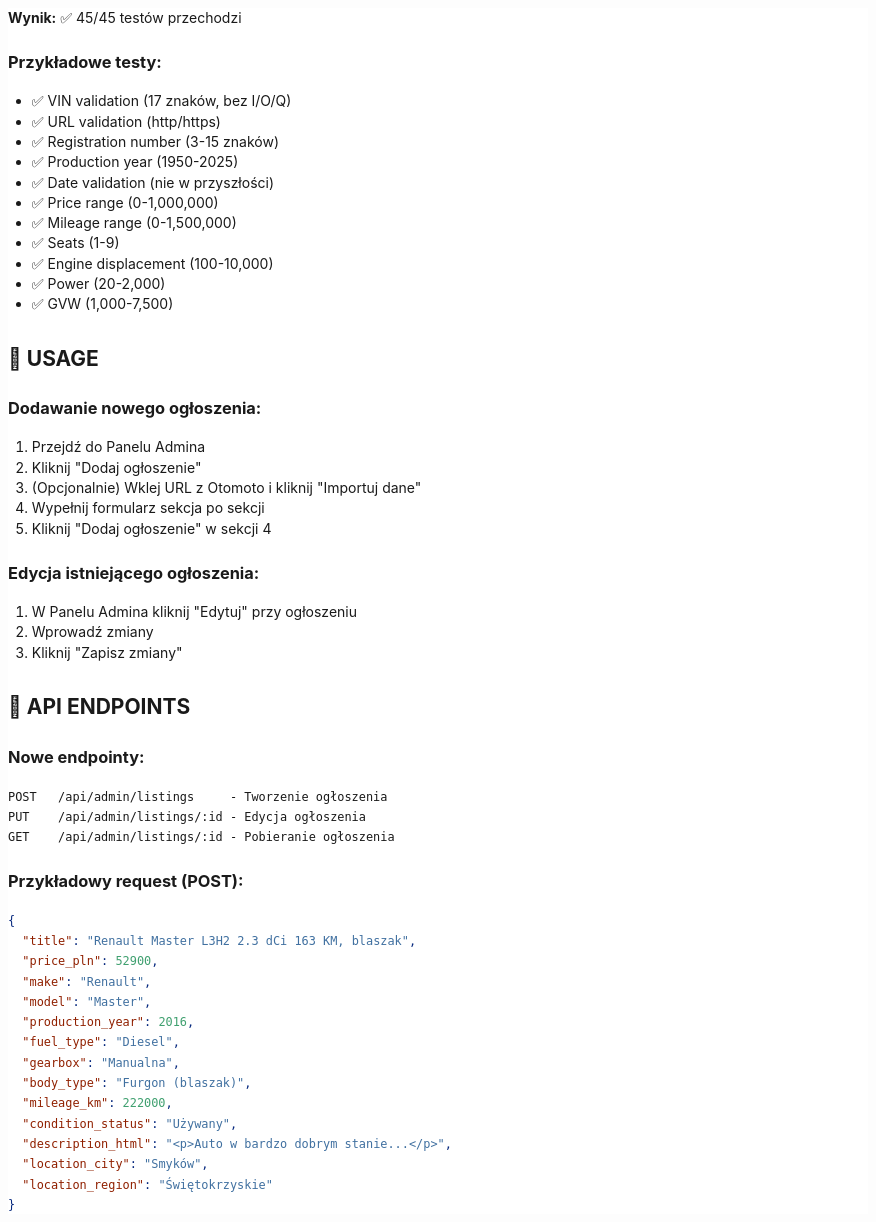 **Wynik:** ✅ 45/45 testów przechodzi

### Przykładowe testy:
- ✅ VIN validation (17 znaków, bez I/O/Q)
- ✅ URL validation (http/https)
- ✅ Registration number (3-15 znaków)
- ✅ Production year (1950-2025)
- ✅ Date validation (nie w przyszłości)
- ✅ Price range (0-1,000,000)
- ✅ Mileage range (0-1,500,000)
- ✅ Seats (1-9)
- ✅ Engine displacement (100-10,000)
- ✅ Power (20-2,000)
- ✅ GVW (1,000-7,500)

## 🔧 USAGE

### Dodawanie nowego ogłoszenia:
1. Przejdź do Panelu Admina
2. Kliknij "Dodaj ogłoszenie"
3. (Opcjonalnie) Wklej URL z Otomoto i kliknij "Importuj dane"
4. Wypełnij formularz sekcja po sekcji
5. Kliknij "Dodaj ogłoszenie" w sekcji 4

### Edycja istniejącego ogłoszenia:
1. W Panelu Admina kliknij "Edytuj" przy ogłoszeniu
2. Wprowadź zmiany
3. Kliknij "Zapisz zmiany"

## 🔌 API ENDPOINTS

### Nowe endpointy:
```
POST   /api/admin/listings     - Tworzenie ogłoszenia
PUT    /api/admin/listings/:id - Edycja ogłoszenia
GET    /api/admin/listings/:id - Pobieranie ogłoszenia
```

### Przykładowy request (POST):
```json
{
  "title": "Renault Master L3H2 2.3 dCi 163 KM, blaszak",
  "price_pln": 52900,
  "make": "Renault",
  "model": "Master",
  "production_year": 2016,
  "fuel_type": "Diesel",
  "gearbox": "Manualna",
  "body_type": "Furgon (blaszak)",
  "mileage_km": 222000,
  "condition_status": "Używany",
  "description_html": "<p>Auto w bardzo dobrym stanie...</p>",
  "location_city": "Smyków",
  "location_region": "Świętokrzyskie"
}
```
